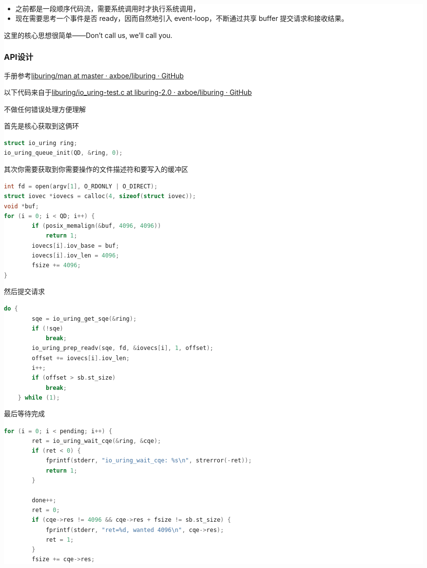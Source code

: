 - 之前都是一段顺序代码流，需要系统调用时才执行系统调用，
- 现在需要思考一个事件是否 ready，因而自然地引入 event-loop，不断通过共享 buffer 提交请求和接收结果。

这里的核心思想很简单——Don’t call us, we’ll call you.

### API设计

手册参考[liburing/man at master · axboe/liburing · GitHub](https://github.com/axboe/liburing/tree/master/man)

以下代码来自于[liburing/io_uring-test.c at liburing-2.0 · axboe/liburing · GitHub](https://github.com/axboe/liburing/blob/liburing-2.0/examples/io_uring-test.c)

不做任何错误处理方便理解

首先是核心获取到这俩环

```c
struct io_uring ring;
io_uring_queue_init(QD, &ring, 0);
```

其次你需要获取到你需要操作的文件描述符和要写入的缓冲区

```c
int fd = open(argv[1], O_RDONLY | O_DIRECT);
struct iovec *iovecs = calloc(4, sizeof(struct iovec));
void *buf;
for (i = 0; i < QD; i++) {
		if (posix_memalign(&buf, 4096, 4096))
			return 1;
		iovecs[i].iov_base = buf;
		iovecs[i].iov_len = 4096;
		fsize += 4096;
}

```

然后提交请求

```c
do {
		sqe = io_uring_get_sqe(&ring);
		if (!sqe)
			break;
		io_uring_prep_readv(sqe, fd, &iovecs[i], 1, offset);
		offset += iovecs[i].iov_len;
		i++;
		if (offset > sb.st_size)
			break;
	} while (1);
```

最后等待完成

```c
for (i = 0; i < pending; i++) {
		ret = io_uring_wait_cqe(&ring, &cqe);
		if (ret < 0) {
			fprintf(stderr, "io_uring_wait_cqe: %s\n", strerror(-ret));
			return 1;
		}

		done++;
		ret = 0;
		if (cqe->res != 4096 && cqe->res + fsize != sb.st_size) {
			fprintf(stderr, "ret=%d, wanted 4096\n", cqe->res);
			ret = 1;
		}
		fsize += cqe->res;
```